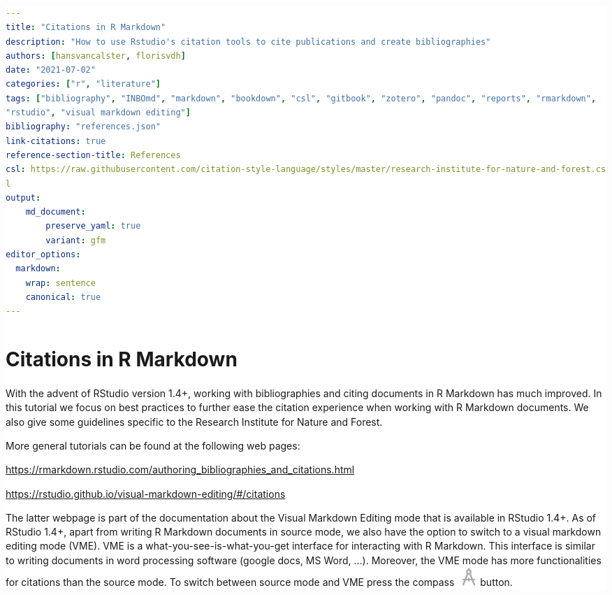 ```yaml
---
title: "Citations in R Markdown"
description: "How to use Rstudio's citation tools to cite publications and create bibliographies"
authors: [hansvancalster, florisvdh]
date: "2021-07-02"
categories: ["r", "literature"]
tags: ["bibliography", "INBOmd", "markdown", "bookdown", "csl", "gitbook", "zotero", "pandoc", "reports", "rmarkdown", "rstudio", "visual markdown editing"]
bibliography: "references.json"
link-citations: true
reference-section-title: References
csl: https://raw.githubusercontent.com/citation-style-language/styles/master/research-institute-for-nature-and-forest.csl
output: 
    md_document:
        preserve_yaml: true
        variant: gfm
editor_options:
  markdown:
    wrap: sentence
    canonical: true
---
```


# Citations in R Markdown

With the advent of RStudio version 1.4+, working with bibliographies and
citing documents in R Markdown has much improved. In this tutorial we
focus on best practices to further ease the citation experience when
working with R Markdown documents. We also give some guidelines specific
to the Research Institute for Nature and Forest.

More general tutorials can be found at the following web pages:

<https://rmarkdown.rstudio.com/authoring_bibliographies_and_citations.html>

<https://rstudio.github.io/visual-markdown-editing/#/citations>

The latter webpage is part of the documentation about the Visual
Markdown Editing mode that is available in RStudio 1.4+. As of RStudio
1.4+, apart from writing R Markdown documents in source mode, we also
have the option to switch to a visual markdown editing mode (VME). VME
is a what-you-see-is-what-you-get interface for interacting with R
Markdown. This interface is similar to writing documents in word
processing software (google docs, MS Word, …). Moreover, the VME mode
has more functionalities for citations than the source mode. To switch
between source mode and VME press the compass
<img src="visual-mode-2x.png" width="29" /> button.
